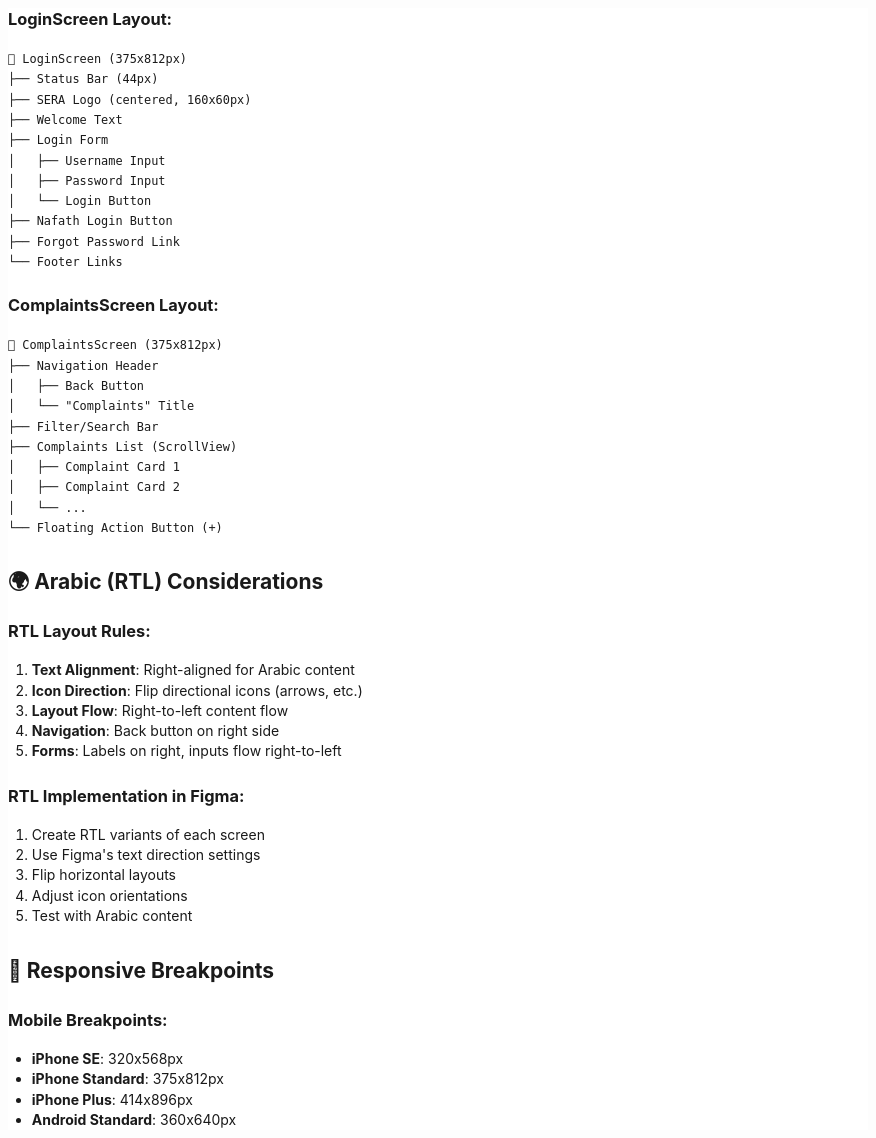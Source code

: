 ### LoginScreen Layout:
```
📱 LoginScreen (375x812px)
├── Status Bar (44px)
├── SERA Logo (centered, 160x60px)
├── Welcome Text
├── Login Form
│   ├── Username Input
│   ├── Password Input
│   └── Login Button
├── Nafath Login Button
├── Forgot Password Link
└── Footer Links
```

### ComplaintsScreen Layout:
```
📱 ComplaintsScreen (375x812px)
├── Navigation Header
│   ├── Back Button
│   └── "Complaints" Title
├── Filter/Search Bar
├── Complaints List (ScrollView)
│   ├── Complaint Card 1
│   ├── Complaint Card 2
│   └── ...
└── Floating Action Button (+)
```

## 🌍 Arabic (RTL) Considerations

### RTL Layout Rules:
1. **Text Alignment**: Right-aligned for Arabic content
2. **Icon Direction**: Flip directional icons (arrows, etc.)
3. **Layout Flow**: Right-to-left content flow
4. **Navigation**: Back button on right side
5. **Forms**: Labels on right, inputs flow right-to-left

### RTL Implementation in Figma:
1. Create RTL variants of each screen
2. Use Figma's text direction settings
3. Flip horizontal layouts
4. Adjust icon orientations
5. Test with Arabic content

## 📱 Responsive Breakpoints

### Mobile Breakpoints:
- **iPhone SE**: 320x568px
- **iPhone Standard**: 375x812px  
- **iPhone Plus**: 414x896px
- **Android Standard**: 360x640px
